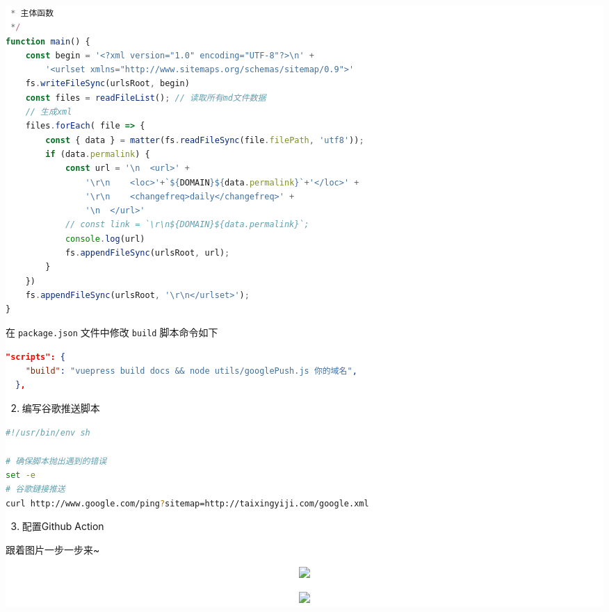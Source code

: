 ```js 
 * 主体函数
 */
function main() {
    const begin = '<?xml version="1.0" encoding="UTF-8"?>\n' +
        '<urlset xmlns="http://www.sitemaps.org/schemas/sitemap/0.9">'
    fs.writeFileSync(urlsRoot, begin)
    const files = readFileList(); // 读取所有md文件数据
    // 生成xml
    files.forEach( file => {
        const { data } = matter(fs.readFileSync(file.filePath, 'utf8'));
        if (data.permalink) {
            const url = '\n  <url>' +
                '\r\n    <loc>'+`${DOMAIN}${data.permalink}`+'</loc>' +
                '\r\n    <changefreq>daily</changefreq>' +
                '\n  </url>'
            // const link = `\r\n${DOMAIN}${data.permalink}`;
            console.log(url)
            fs.appendFileSync(urlsRoot, url);
        }
    })
    fs.appendFileSync(urlsRoot, '\r\n</urlset>');
}
```

在 `package.json` 文件中修改 `build` 脚本命令如下

``` json 
"scripts": {
    "build": "vuepress build docs && node utils/googlePush.js 你的域名",
  },
```



2. 编写谷歌推送脚本

```sh
#!/usr/bin/env sh

# 确保脚本抛出遇到的错误
set -e
# 谷歌鏈接推送
curl http://www.google.com/ping?sitemap=http://taixingyiji.com/google.xml
```

3. 配置Github Action

跟着图片一步一步来~

<p align="center">
  <img src="https://cdn.jsdelivr.net/gh/taixingyiji/image_store@main/blog/vuepress/baidu/9.png" width="500">
</p>

<p align="center">
  <img src="https://cdn.jsdelivr.net/gh/taixingyiji/image_store@main/blog/vuepress/baidu/10.png" width="500">
</p>
